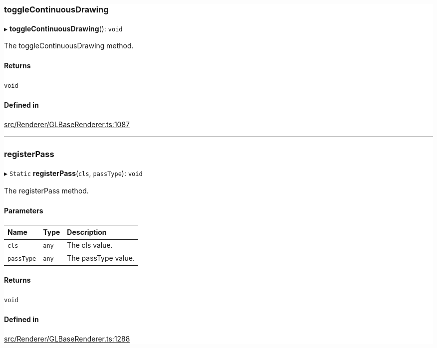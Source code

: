 ### toggleContinuousDrawing

▸ **toggleContinuousDrawing**(): `void`

The toggleContinuousDrawing method.

#### Returns

`void`

#### Defined in

[src/Renderer/GLBaseRenderer.ts:1087](https://github.com/ZeaInc/zea-engine/blob/375d47e4b/src/Renderer/GLBaseRenderer.ts#L1087)

___

### registerPass

▸ `Static` **registerPass**(`cls`, `passType`): `void`

The registerPass method.

#### Parameters

| Name | Type | Description |
| :------ | :------ | :------ |
| `cls` | `any` | The cls value. |
| `passType` | `any` | The passType value. |

#### Returns

`void`

#### Defined in

[src/Renderer/GLBaseRenderer.ts:1288](https://github.com/ZeaInc/zea-engine/blob/375d47e4b/src/Renderer/GLBaseRenderer.ts#L1288)

